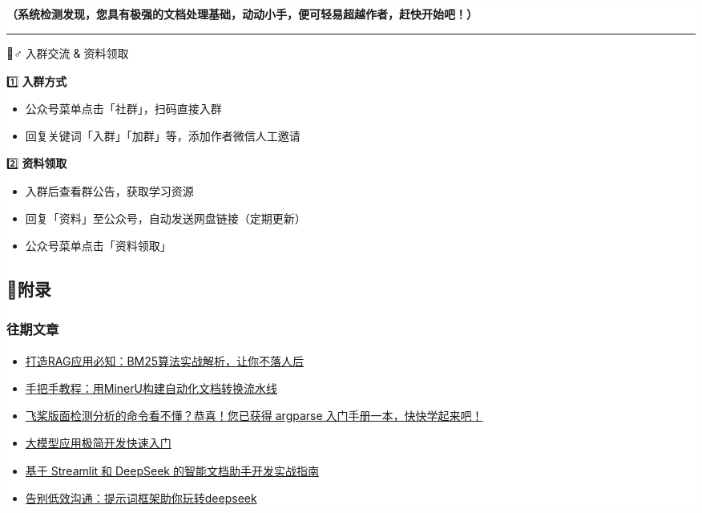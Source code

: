 **（系统检测发现，您具有极强的文档处理基础，动动小手，便可轻易超越作者，赶快开始吧！）**

---
🙋♂️ 入群交流 & 资料领取  

1️⃣ **入群方式**

- 公众号菜单点击「社群」，扫码直接入群

- 回复关键词「入群」「加群」等，添加作者微信人工邀请

2️⃣ **资料领取**

- 入群后查看群公告，获取学习资源

- 回复「资料」至公众号，自动发送网盘链接（定期更新）
 
- 公众号菜单点击「资料领取」

## 📓附录

### 往期文章

- [打造RAG应用必知：BM25算法实战解析，让你不落人后](https://mp.weixin.qq.com/s/kt4_PC97WbeQzjRVXSIuZA)

- [手把手教程：用MinerU构建自动化文档转换流水线](https://mp.weixin.qq.com/s/DkaqxcgrEgj9YhHnN_NDHw)

- [飞桨版面检测分析的命令看不懂？恭喜！您已获得 argparse 入门手册一本，快快学起来吧！](http://mp.weixin.qq.com/s/5b8PqqViSpvgMjpfJqOxCQ?token=1077873472&lang=zh_CN)

- [大模型应用极简开发快速入门](http://mp.weixin.qq.com/s/kHeVK6hManVUaci2p-42GQ)

- [基于 Streamlit 和 DeepSeek 的智能文档助手开发实战指南
](https://mp.weixin.qq.com/s/38BcsiGF1WhKx4DaA-8l0A)

- [告别低效沟通：提示词框架助你玩转deepseek](https://mp.weixin.qq.com/s/QRIQf2cg5i6R_aRhSwdqMg?)
